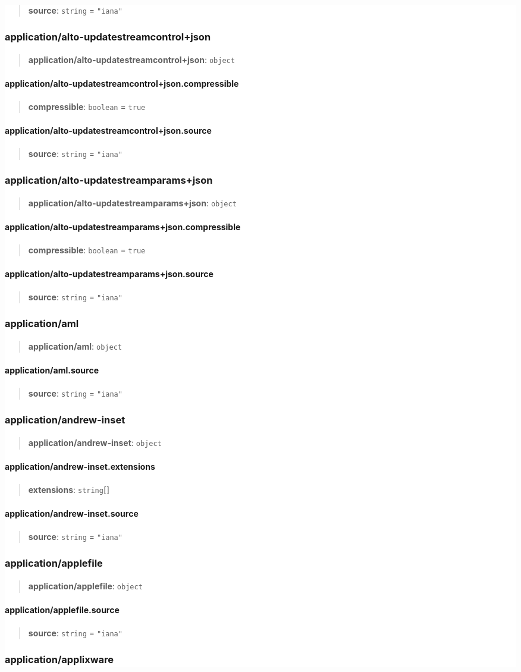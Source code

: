 > **source**: `string` = `"iana"`

### application/alto-updatestreamcontrol+json

> **application/alto-updatestreamcontrol+json**: `object`

#### application/alto-updatestreamcontrol+json.compressible

> **compressible**: `boolean` = `true`

#### application/alto-updatestreamcontrol+json.source

> **source**: `string` = `"iana"`

### application/alto-updatestreamparams+json

> **application/alto-updatestreamparams+json**: `object`

#### application/alto-updatestreamparams+json.compressible

> **compressible**: `boolean` = `true`

#### application/alto-updatestreamparams+json.source

> **source**: `string` = `"iana"`

### application/aml

> **application/aml**: `object`

#### application/aml.source

> **source**: `string` = `"iana"`

### application/andrew-inset

> **application/andrew-inset**: `object`

#### application/andrew-inset.extensions

> **extensions**: `string`[]

#### application/andrew-inset.source

> **source**: `string` = `"iana"`

### application/applefile

> **application/applefile**: `object`

#### application/applefile.source

> **source**: `string` = `"iana"`

### application/applixware
